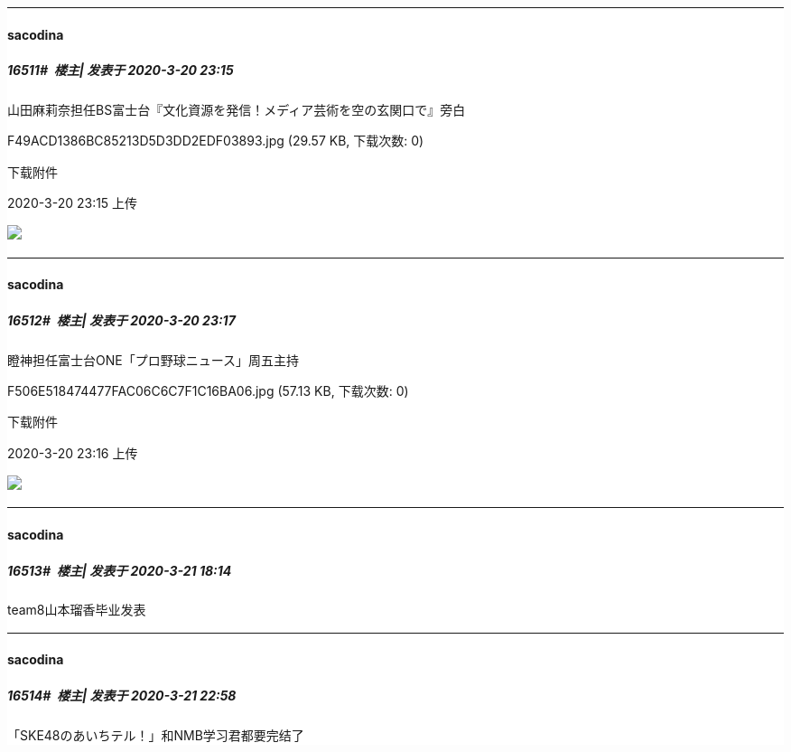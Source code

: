 
-----

####  sacodina  
##### 16511#         楼主| 发表于 2020-3-20 23:15


山田麻莉奈担任BS富士台『文化資源を発信！メディア芸術を空の玄関口で』旁白


F49ACD1386BC85213D5D3DD2EDF03893.jpg
(29.57 KB, 下载次数: 0)


下载附件


2020-3-20 23:15 上传


<img src="https://img.saraba1st.com/forum/202003/20/231529oqx136q2zqo6l3o2.jpg" referrerpolicy="no-referrer">


-----

####  sacodina  
##### 16512#         楼主| 发表于 2020-3-20 23:17


瞪神担任富士台ONE「プロ野球ニュース」周五主持


F506E518474477FAC06C6C7F1C16BA06.jpg
(57.13 KB, 下载次数: 0)


下载附件


2020-3-20 23:16 上传


<img src="https://img.saraba1st.com/forum/202003/20/231652f74w22fa7f4w44fz.jpg" referrerpolicy="no-referrer">


-----

####  sacodina  
##### 16513#         楼主| 发表于 2020-3-21 18:14


team8山本瑠香毕业发表


-----

####  sacodina  
##### 16514#         楼主| 发表于 2020-3-21 22:58


「SKE48のあいちテル！」和NMB学习君都要完结了
